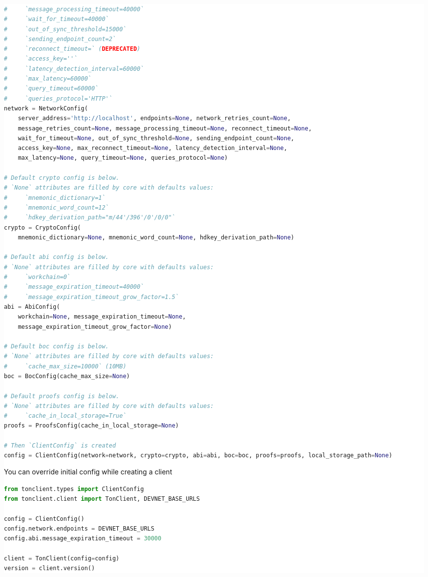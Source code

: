 ```python
#     `message_processing_timeout=40000`
#     `wait_for_timeout=40000`
#     `out_of_sync_threshold=15000`
#     `sending_endpoint_count=2`
#     `reconnect_timeout=` (DEPRECATED)
#     `access_key=''`
#     `latency_detection_interval=60000`
#     `max_latency=60000`
#     `query_timeout=60000`
#     `queries_protocol='HTTP'`
network = NetworkConfig(
    server_address='http://localhost', endpoints=None, network_retries_count=None,
    message_retries_count=None, message_processing_timeout=None, reconnect_timeout=None,
    wait_for_timeout=None, out_of_sync_threshold=None, sending_endpoint_count=None,
    access_key=None, max_reconnect_timeout=None, latency_detection_interval=None,
    max_latency=None, query_timeout=None, queries_protocol=None)

# Default crypto config is below.
# `None` attributes are filled by core with defaults values:
#     `mnemonic_dictionary=1`
#     `mnemonic_word_count=12`
#     `hdkey_derivation_path="m/44'/396'/0'/0/0"`
crypto = CryptoConfig(
    mnemonic_dictionary=None, mnemonic_word_count=None, hdkey_derivation_path=None)

# Default abi config is below.
# `None` attributes are filled by core with defaults values:
#     `workchain=0`
#     `message_expiration_timeout=40000`
#     `message_expiration_timeout_grow_factor=1.5`
abi = AbiConfig(
    workchain=None, message_expiration_timeout=None,
    message_expiration_timeout_grow_factor=None)

# Default boc config is below.
# `None` attributes are filled by core with defaults values:
#     `cache_max_size=10000` (10MB)
boc = BocConfig(cache_max_size=None)

# Default proofs config is below.
# `None` attributes are filled by core with defaults values:
#     `cache_in_local_storage=True`
proofs = ProofsConfig(cache_in_local_storage=None)

# Then `ClientConfig` is created
config = ClientConfig(network=network, crypto=crypto, abi=abi, boc=boc, proofs=proofs, local_storage_path=None)
```

You can override initial config while creating a client
```python
from tonclient.types import ClientConfig
from tonclient.client import TonClient, DEVNET_BASE_URLS

config = ClientConfig()
config.network.endpoints = DEVNET_BASE_URLS
config.abi.message_expiration_timeout = 30000

client = TonClient(config=config)
version = client.version()
```
